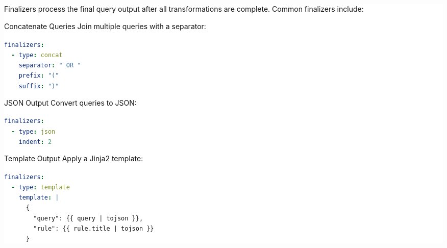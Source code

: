 Finalizers process the final query output after all transformations are complete. Common finalizers include:

Concatenate Queries
Join multiple queries with a separator:

```yaml
finalizers:
  - type: concat
    separator: " OR "
    prefix: "("
    suffix: ")"
```

JSON Output
Convert queries to JSON:

```yaml
finalizers:
  - type: json
    indent: 2
```

Template Output
Apply a Jinja2 template:

```yaml
finalizers:
  - type: template
    template: |
      {
        "query": {{ query | tojson }},
        "rule": {{ rule.title | tojson }}
      }
```
